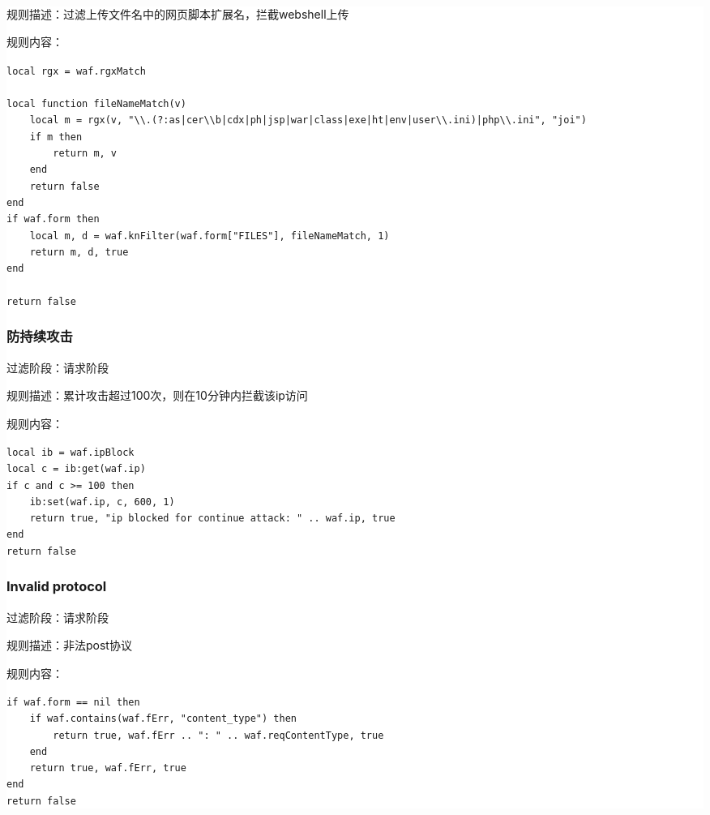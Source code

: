 规则描述：过滤上传文件名中的网页脚本扩展名，拦截webshell上传

规则内容：

```
local rgx = waf.rgxMatch

local function fileNameMatch(v)
    local m = rgx(v, "\\.(?:as|cer\\b|cdx|ph|jsp|war|class|exe|ht|env|user\\.ini)|php\\.ini", "joi")
    if m then
        return m, v
    end
    return false
end
if waf.form then
    local m, d = waf.knFilter(waf.form["FILES"], fileNameMatch, 1)
    return m, d, true
end

return false
```

### 防持续攻击

过滤阶段：请求阶段

规则描述：累计攻击超过100次，则在10分钟内拦截该ip访问

规则内容：

```
local ib = waf.ipBlock
local c = ib:get(waf.ip)
if c and c >= 100 then
    ib:set(waf.ip, c, 600, 1)
    return true, "ip blocked for continue attack: " .. waf.ip, true
end
return false
```

### Invalid protocol

过滤阶段：请求阶段

规则描述：非法post协议

规则内容：

```
if waf.form == nil then
    if waf.contains(waf.fErr, "content_type") then
        return true, waf.fErr .. ": " .. waf.reqContentType, true
    end
    return true, waf.fErr, true
end
return false
```